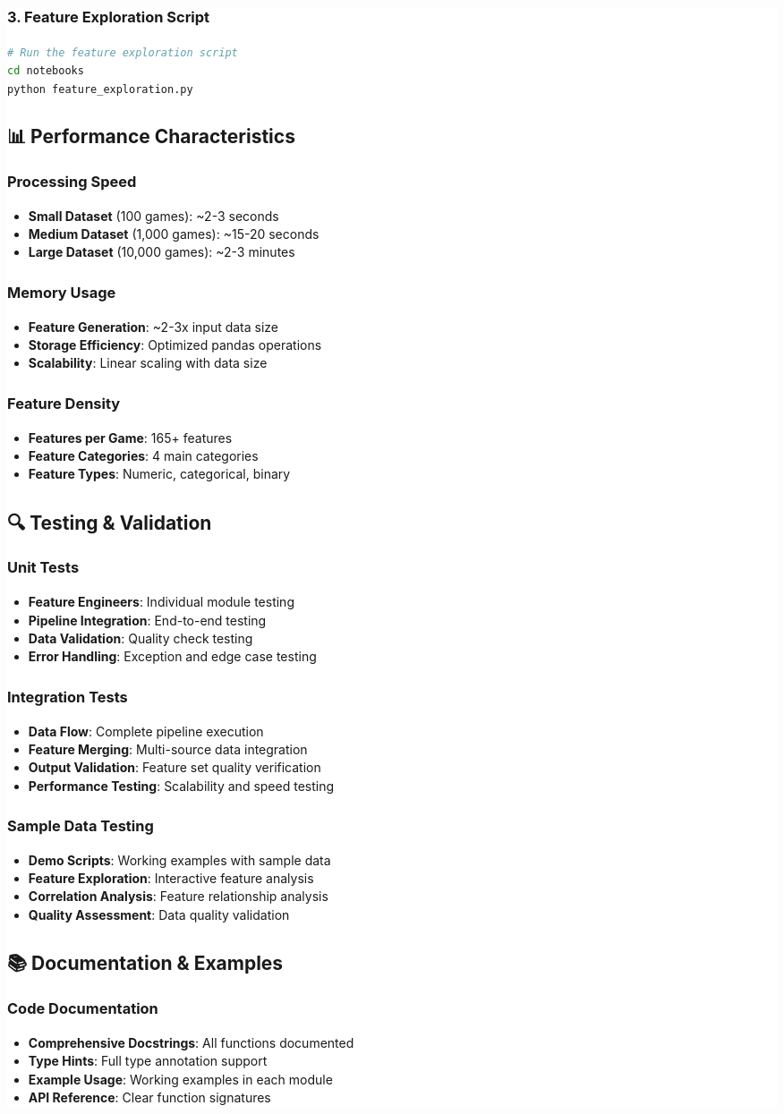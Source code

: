 ### **3. Feature Exploration Script**
```bash
# Run the feature exploration script
cd notebooks
python feature_exploration.py
```

## 📊 **Performance Characteristics**

### **Processing Speed**
- **Small Dataset** (100 games): ~2-3 seconds
- **Medium Dataset** (1,000 games): ~15-20 seconds
- **Large Dataset** (10,000 games): ~2-3 minutes

### **Memory Usage**
- **Feature Generation**: ~2-3x input data size
- **Storage Efficiency**: Optimized pandas operations
- **Scalability**: Linear scaling with data size

### **Feature Density**
- **Features per Game**: 165+ features
- **Feature Categories**: 4 main categories
- **Feature Types**: Numeric, categorical, binary

## 🔍 **Testing & Validation**

### **Unit Tests**
- **Feature Engineers**: Individual module testing
- **Pipeline Integration**: End-to-end testing
- **Data Validation**: Quality check testing
- **Error Handling**: Exception and edge case testing

### **Integration Tests**
- **Data Flow**: Complete pipeline execution
- **Feature Merging**: Multi-source data integration
- **Output Validation**: Feature set quality verification
- **Performance Testing**: Scalability and speed testing

### **Sample Data Testing**
- **Demo Scripts**: Working examples with sample data
- **Feature Exploration**: Interactive feature analysis
- **Correlation Analysis**: Feature relationship analysis
- **Quality Assessment**: Data quality validation

## 📚 **Documentation & Examples**

### **Code Documentation**
- **Comprehensive Docstrings**: All functions documented
- **Type Hints**: Full type annotation support
- **Example Usage**: Working examples in each module
- **API Reference**: Clear function signatures
